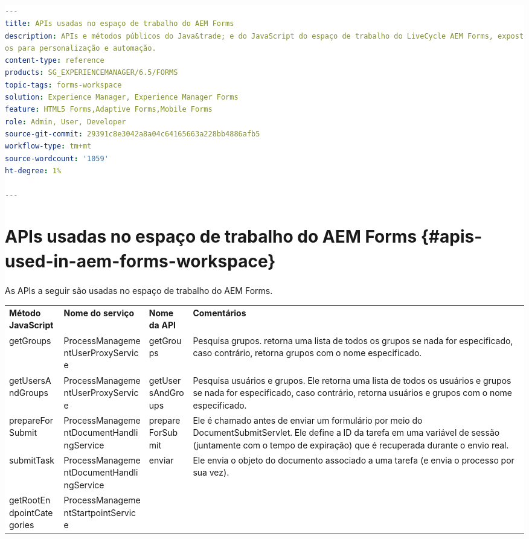 ```yaml
---
title: APIs usadas no espaço de trabalho do AEM Forms
description: APIs e métodos públicos do Java&trade; e do JavaScript do espaço de trabalho do LiveCycle AEM Forms, expostos para personalização e automação.
content-type: reference
products: SG_EXPERIENCEMANAGER/6.5/FORMS
topic-tags: forms-workspace
solution: Experience Manager, Experience Manager Forms
feature: HTML5 Forms,Adaptive Forms,Mobile Forms
role: Admin, User, Developer
source-git-commit: 29391c8e3042a8a04c64165663a228bb4886afb5
workflow-type: tm+mt
source-wordcount: '1059'
ht-degree: 1%

---
```


# APIs usadas no espaço de trabalho do AEM Forms {#apis-used-in-aem-forms-workspace}

As APIs a seguir são usadas no espaço de trabalho do AEM Forms.

<table>
 <tbody>
  <tr>
   <td><strong>Método JavaScript</strong></td>
   <td><strong>Nome do serviço</strong></td>
   <td><strong>Nome da API</strong></td>
   <td><strong>Comentários</strong></td>
  </tr>
  <tr>
   <td>getGroups</td>
   <td>ProcessManagementUserProxyService</td>
   <td>getGroups</td>
   <td>Pesquisa grupos. retorna uma lista de todos os grupos se nada for especificado, caso contrário, retorna grupos com o nome especificado.</td>
  </tr>
  <tr>
   <td>getUsersAndGroups</td>
   <td>ProcessManagementUserProxyService</td>
   <td>getUsersAndGroups</td>
   <td>Pesquisa usuários e grupos. Ele retorna uma lista de todos os usuários e grupos se nada for especificado, caso contrário, retorna usuários e grupos com o nome especificado.</td>
  </tr>
  <tr>
   <td>prepareForSubmit</td>
   <td>ProcessManagementDocumentHandlingService</td>
   <td>prepareForSubmit</td>
   <td>Ele é chamado antes de enviar um formulário por meio do DocumentSubmitServlet. Ele define a ID da tarefa em uma variável de sessão (juntamente com o tempo de expiração) que é recuperada durante o envio real.</td>
  </tr>
  <tr>
   <td>submitTask</td>
   <td>ProcessManagementDocumentHandlingService</td>
   <td>enviar</td>
   <td>Ele envia o objeto do documento associado a uma tarefa (e envia o processo por sua vez).</td>
  </tr>
  <tr>
   <td>getRootEndpointCategories</td>
   <td>ProcessManagementStartpointService</td>